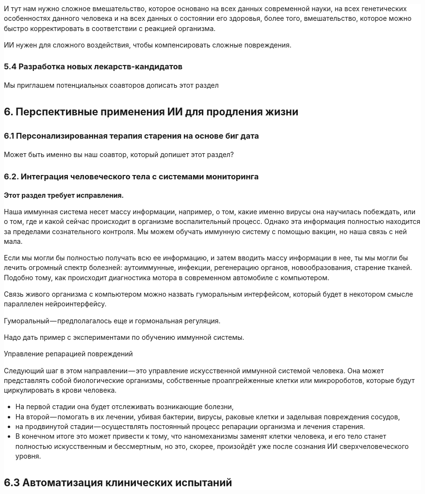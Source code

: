 И тут нам нужно сложное вмешательство, которое основано на всех данных современной науки, на всех генетических особенностях данного человека и на всех данных о состоянии его здоровья, более того, вмешательство, которое можно быстро корректировать в соответствии с реакцией организма.

ИИ нужен для сложного воздействия, чтобы компенсировать сложные повреждения.

### 5.4 Разработка новых лекарств-кандидатов

Мы приглашем потенциальных соавторов дописать этот раздел

## 6. Перспективные применения ИИ для продления жизни

### 6.1 Персонализированная терапия старения на основе биг дата

Может быть именно вы наш соавтор, который допишет этот раздел?

### 6.2. Интеграция человеческого тела с системами мониторинга

**Этот раздел требует исправления.**

Наша иммунная система несет массу информации, например, о том, какие именно вирусы она научилась побеждать, или о том, где и какой сейчас происходит в организме воспалительный процесс. Однако эта информация полностью находится за пределами сознательного контроля. Мы можем обучать иммунную систему с помощью вакцин, но наша связь с ней мала.

Если мы могли бы полностью получать всю ее информацию, и затем вводить массу информации в нее, ты мы могли бы лечить огромный спектр болезней: аутоиммунные, инфекции, регенерацию органов, новообразования, старение тканей. Подобно тому, как происходит диагностика мотора в современном автомобиле с компьютером.

Связь живого организма с компьютером можно назвать гуморальным интерфейсом, который будет в некотором смысле параллелен нейроинтерфейсу.

Гуморальный — предполагалось еще и гормональная регуляция.

Надо дать пример с экспериментами по обучению иммунной системы.

Управление репарацией повреждений

Следующий шаг в этом направлении — это управление искусственной иммунной системой человека. Она может представлять собой биологические организмы, собственные проапгрейженные клетки или микророботов, которые будут циркулировать в крови человека.
* На первой стадии она будет отслеживать возникающие болезни,
* На второй — помогать в их лечении, убивая бактерии, вирусы, раковые клетки и заделывая повреждения сосудов,
* на продвинутой стадии — осуществлять постоянный процесс репарации организма и лечения старения.
* В конечном итоге это может привести к тому, что наномеханизмы заменят клетки человека, и его тело станет полностью искусственным и бессмертным, но это, скорее, произойдёт уже после сознания ИИ сверхчеловеческого уровня.

## 6.3 Автоматизация клинических испытаний
